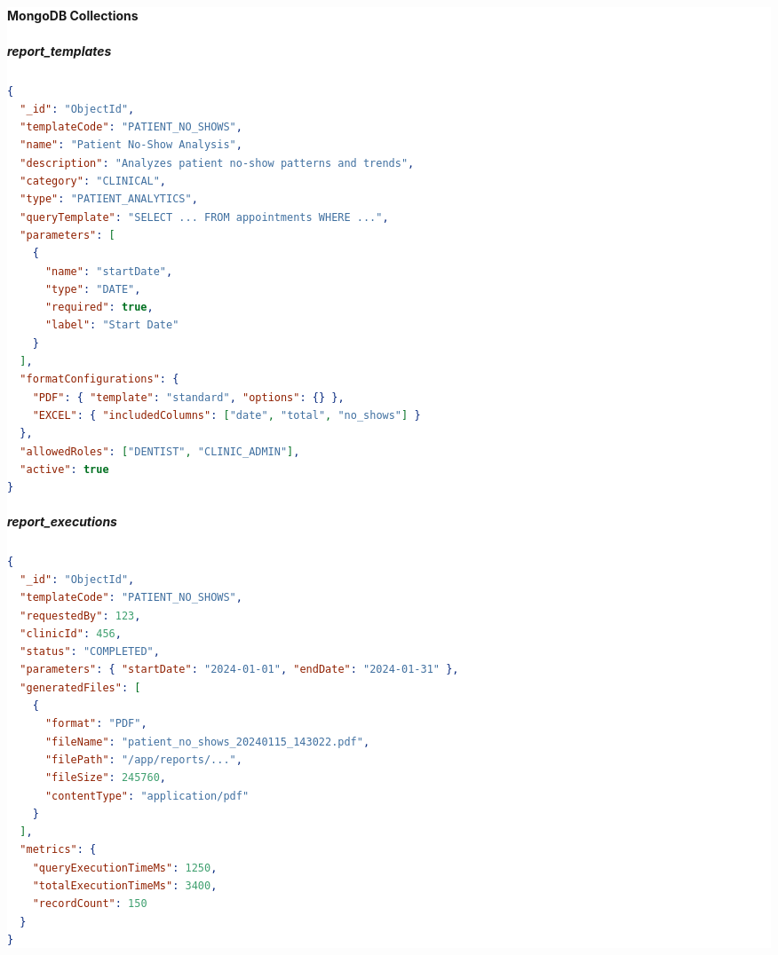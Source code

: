 #### MongoDB Collections

##### report_templates
```json
{
  "_id": "ObjectId",
  "templateCode": "PATIENT_NO_SHOWS",
  "name": "Patient No-Show Analysis",
  "description": "Analyzes patient no-show patterns and trends",
  "category": "CLINICAL",
  "type": "PATIENT_ANALYTICS",
  "queryTemplate": "SELECT ... FROM appointments WHERE ...",
  "parameters": [
    {
      "name": "startDate",
      "type": "DATE",
      "required": true,
      "label": "Start Date"
    }
  ],
  "formatConfigurations": {
    "PDF": { "template": "standard", "options": {} },
    "EXCEL": { "includedColumns": ["date", "total", "no_shows"] }
  },
  "allowedRoles": ["DENTIST", "CLINIC_ADMIN"],
  "active": true
}
```

##### report_executions
```json
{
  "_id": "ObjectId",
  "templateCode": "PATIENT_NO_SHOWS",
  "requestedBy": 123,
  "clinicId": 456,
  "status": "COMPLETED",
  "parameters": { "startDate": "2024-01-01", "endDate": "2024-01-31" },
  "generatedFiles": [
    {
      "format": "PDF",
      "fileName": "patient_no_shows_20240115_143022.pdf",
      "filePath": "/app/reports/...",
      "fileSize": 245760,
      "contentType": "application/pdf"
    }
  ],
  "metrics": {
    "queryExecutionTimeMs": 1250,
    "totalExecutionTimeMs": 3400,
    "recordCount": 150
  }
}
```

